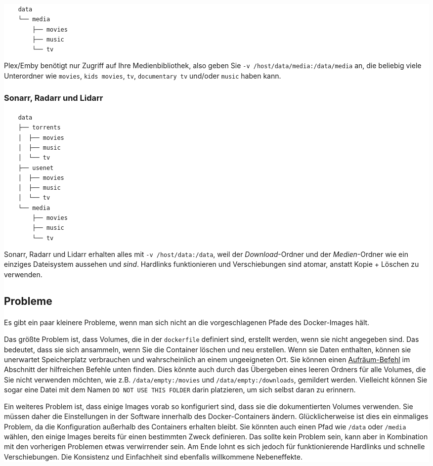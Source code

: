 ```none
    data
    └── media
        ├── movies
        ├── music
        └── tv
```

Plex/Emby benötigt nur Zugriff auf Ihre Medienbibliothek, also geben Sie `-v /host/data/media:/data/media` an, die beliebig viele Unterordner wie `movies`, `kids movies`, `tv`, `documentary tv` und/oder `music` haben kann.

### Sonarr, Radarr und Lidarr

```none
    data
    ├── torrents
    │  ├── movies
    │  ├── music
    │  └── tv
    ├── usenet
    │  ├── movies
    │  ├── music
    │  └── tv
    └── media
        ├── movies
        ├── music
        └── tv
```

Sonarr, Radarr und Lidarr erhalten alles mit `-v /host/data:/data`, weil der *Download*-Ordner und der *Medien*-Ordner wie ein einziges Dateisystem aussehen und *sind*. Hardlinks funktionieren und Verschiebungen sind atomar, anstatt Kopie + Löschen zu verwenden.

## Probleme

Es gibt ein paar kleinere Probleme, wenn man sich nicht an die vorgeschlagenen Pfade des Docker-Images hält.

Das größte Problem ist, dass Volumes, die in der `dockerfile` definiert sind, erstellt werden, wenn sie nicht angegeben sind. Das bedeutet, dass sie sich ansammeln, wenn Sie die Container löschen und neu erstellen. Wenn sie Daten enthalten, können sie unerwartet Speicherplatz verbrauchen und wahrscheinlich an einem ungeeigneten Ort. Sie können einen [Aufräum-Befehl](#prune-docker) im Abschnitt der hilfreichen Befehle unten finden. Dies könnte auch durch das Übergeben eines leeren Ordners für alle Volumes, die Sie nicht verwenden möchten, wie z.B. `/data/empty:/movies` und `/data/empty:/downloads`, gemildert werden. Vielleicht können Sie sogar eine Datei mit dem Namen `DO NOT USE THIS FOLDER` darin platzieren, um sich selbst daran zu erinnern.

Ein weiteres Problem ist, dass einige Images vorab so konfiguriert sind, dass sie die dokumentierten Volumes verwenden. Sie müssen daher die Einstellungen in der Software innerhalb des Docker-Containers ändern. Glücklicherweise ist dies ein einmaliges Problem, da die Konfiguration außerhalb des Containers erhalten bleibt. Sie könnten auch einen Pfad wie `/data` oder `/media` wählen, den einige Images bereits für einen bestimmten Zweck definieren. Das sollte kein Problem sein, kann aber in Kombination mit den vorherigen Problemen etwas verwirrender sein. Am Ende lohnt es sich jedoch für funktionierende Hardlinks und schnelle Verschiebungen. Die Konsistenz und Einfachheit sind ebenfalls willkommene Nebeneffekte.
